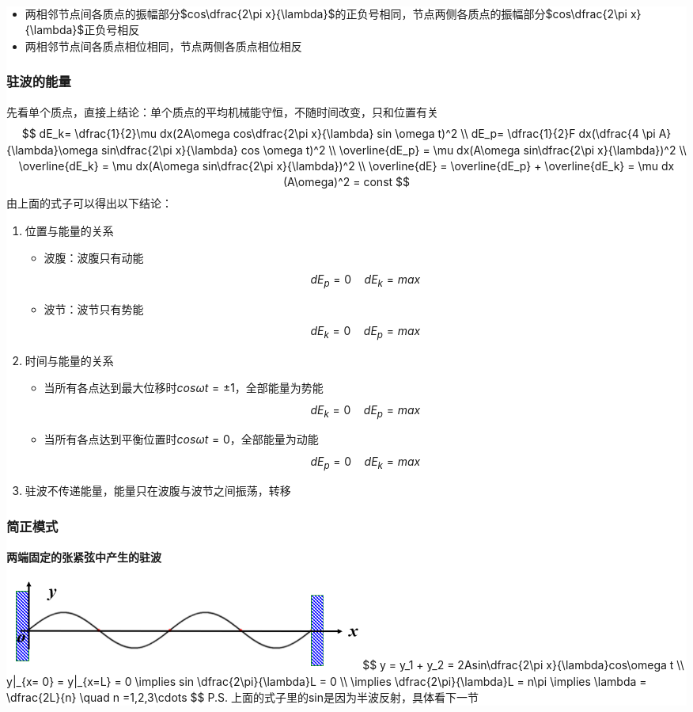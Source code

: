 - 两相邻节点间各质点的振幅部分$cos\dfrac{2\pi x}{\lambda}$的正负号相同，节点两侧各质点的振幅部分$cos\dfrac{2\pi x}{\lambda}$正负号相反
- 两相邻节点间各质点相位相同，节点两侧各质点相位相反

### 驻波的能量

先看单个质点，直接上结论：单个质点的平均机械能守恒，不随时间改变，只和位置有关
$$
dE_k= \dfrac{1}{2}\mu dx(2A\omega cos\dfrac{2\pi x}{\lambda} sin \omega t)^2 \\
dE_p= \dfrac{1}{2}F dx(\dfrac{4 \pi A}{\lambda}\omega sin\dfrac{2\pi x}{\lambda} cos \omega t)^2 \\
\overline{dE_p} = \mu dx(A\omega sin\dfrac{2\pi x}{\lambda})^2 \\
\overline{dE_k} =  \mu dx(A\omega sin\dfrac{2\pi x}{\lambda})^2 \\
\overline{dE} = \overline{dE_p} + \overline{dE_k} = \mu dx (A\omega)^2 = const
$$
由上面的式子可以得出以下结论：

1. 位置与能量的关系

   - 波腹：波腹只有动能
     $$
     dE_p = 0 \quad dE_k = max
     $$

   - 波节：波节只有势能
     $$
     dE_k = 0 \quad dE_p = max
     $$

2. 时间与能量的关系

   - 当所有各点达到最大位移时$cos \omega t = \pm 1$，全部能量为势能
     $$
     dE_k = 0 \quad dE_p = max
     $$

   - 当所有各点达到平衡位置时$cos \omega t = 0$，全部能量为动能
     $$
     dE_p = 0 \quad dE_k = max
     $$

3. 驻波不传递能量，能量只在波腹与波节之间振荡，转移

### 简正模式

**两端固定的张紧弦中产生的驻波**

<img src="assets/image-20240106195241588.png" alt="image-20240106195241588" style="zoom: 67%;" />
$$
y = y_1 + y_2 = 2Asin\dfrac{2\pi x}{\lambda}cos\omega t \\
y|_{x= 0} = y|_{x=L} = 0 \implies sin \dfrac{2\pi}{\lambda}L = 0 \\
\implies \dfrac{2\pi}{\lambda}L = n\pi  \implies \lambda = \dfrac{2L}{n} \quad n =1,2,3\cdots
$$
P.S. 上面的式子里的sin是因为半波反射，具体看下一节
